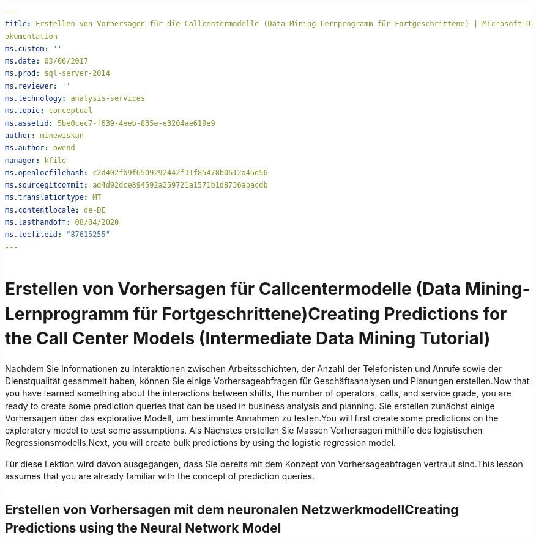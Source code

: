 ```yaml
---
title: Erstellen von Vorhersagen für die Callcentermodelle (Data Mining-Lernprogramm für Fortgeschrittene) | Microsoft-Dokumentation
ms.custom: ''
ms.date: 03/06/2017
ms.prod: sql-server-2014
ms.reviewer: ''
ms.technology: analysis-services
ms.topic: conceptual
ms.assetid: 5be0cec7-f639-4eeb-835e-e3204ae619e9
author: minewiskan
ms.author: owend
manager: kfile
ms.openlocfilehash: c2d402fb9f6509292442f31f85478b0612a45d56
ms.sourcegitcommit: ad4d92dce894592a259721a1571b1d8736abacdb
ms.translationtype: MT
ms.contentlocale: de-DE
ms.lasthandoff: 08/04/2020
ms.locfileid: "87615255"
---
```

# <a name="creating-predictions-for-the-call-center-models-intermediate-data-mining-tutorial"></a><span data-ttu-id="efe39-102">Erstellen von Vorhersagen für Callcentermodelle (Data Mining-Lernprogramm für Fortgeschrittene)</span><span class="sxs-lookup"><span data-stu-id="efe39-102">Creating Predictions for the Call Center Models (Intermediate Data Mining Tutorial)</span></span>
  <span data-ttu-id="efe39-103">Nachdem Sie Informationen zu Interaktionen zwischen Arbeitsschichten, der Anzahl der Telefonisten und Anrufe sowie der Dienstqualität gesammelt haben, können Sie einige Vorhersageabfragen für Geschäftsanalysen und Planungen erstellen.</span><span class="sxs-lookup"><span data-stu-id="efe39-103">Now that you have learned something about the interactions between shifts, the number of operators, calls, and service grade, you are ready to create some prediction queries that can be used in business analysis and planning.</span></span> <span data-ttu-id="efe39-104">Sie erstellen zunächst einige Vorhersagen über das explorative Modell, um bestimmte Annahmen zu testen.</span><span class="sxs-lookup"><span data-stu-id="efe39-104">You will first create some predictions on the exploratory model to test some assumptions.</span></span> <span data-ttu-id="efe39-105">Als Nächstes erstellen Sie Massen Vorhersagen mithilfe des logistischen Regressionsmodells.</span><span class="sxs-lookup"><span data-stu-id="efe39-105">Next, you will create bulk predictions by using the logistic regression model.</span></span>  
  
 <span data-ttu-id="efe39-106">Für diese Lektion wird davon ausgegangen, dass Sie bereits mit dem Konzept von Vorhersageabfragen vertraut sind.</span><span class="sxs-lookup"><span data-stu-id="efe39-106">This lesson assumes that you are already familiar with the concept of prediction queries.</span></span>  
  
## <a name="creating-predictions-using-the-neural-network-model"></a><span data-ttu-id="efe39-107">Erstellen von Vorhersagen mit dem neuronalen Netzwerkmodell</span><span class="sxs-lookup"><span data-stu-id="efe39-107">Creating Predictions using the Neural Network Model</span></span>  